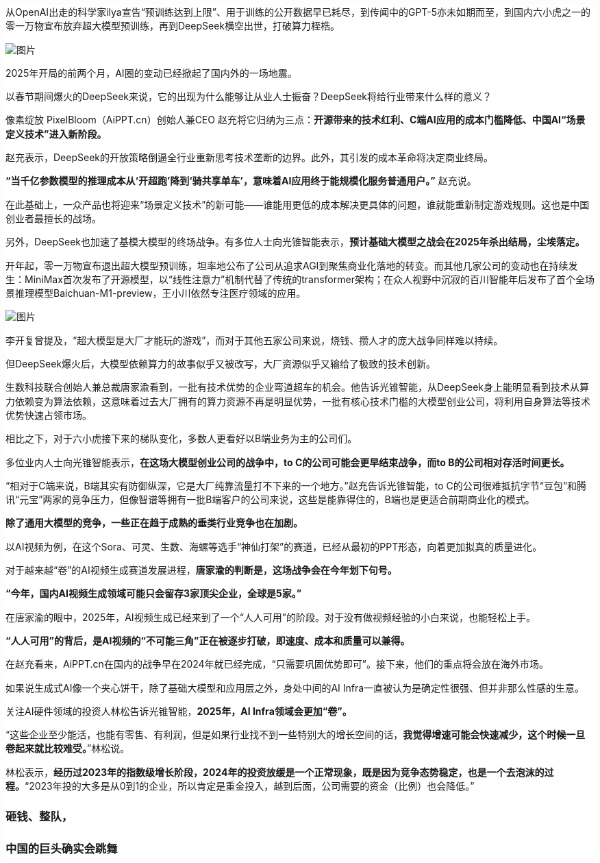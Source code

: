从OpenAI出走的科学家ilya宣告“预训练达到上限”、用于训练的公开数据早已耗尽，到传闻中的GPT-5亦未如期而至，到国内六小虎之一的零一万物宣布放弃超大模型预训练，再到DeepSeek横空出世，打破算力桎梏。

![图片](https://appserversrc.8btc.cn/FgjI2BZcsVIZA_tldvBzlVy3MeyE)

2025年开局的前两个月，AI圈的变动已经掀起了国内外的一场地震。

以春节期间爆火的DeepSeek来说，它的出现为什么能够让从业人士振奋？DeepSeek将给行业带来什么样的意义？

像素绽放 PixelBloom（AiPPT.cn）创始人兼CEO 赵充将它归纳为三点：**开源带来的技术红利、C端AI应用的成本门槛降低、中国AI“场景定义技术”进入新阶段。**

赵充表示，DeepSeek的开放策略倒逼全行业重新思考技术垄断的边界。此外，其引发的成本革命将决定商业终局。

**“当千亿参数模型的推理成本从‘开超跑’降到‘骑共享单车’，意味着AI应用终于能规模化服务普通用户。”** 赵充说。

在此基础上，一众产品也将迎来“场景定义技术”的新可能——谁能用更低的成本解决更具体的问题，谁就能重新制定游戏规则。这也是中国创业者最擅长的战场。

另外，DeepSeek也加速了基模大模型的终场战争。有多位人士向光锥智能表示，**预计基础大模型之战会在2025年杀出结局，尘埃落定。**

开年起，零一万物宣布退出超大模型预训练，坦率地公布了公司从追求AGI到聚焦商业化落地的转变。而其他几家公司的变动也在持续发生：MiniMax首次发布了开源模型，以“线性注意力”机制代替了传统的transformer架构；在众人视野中沉寂的百川智能年后发布了首个全场景推理模型Baichuan-M1-preview，王小川依然专注医疗领域的应用。

![图片](https://appserversrc.8btc.cn/FoiLgRYGei2dhzho_MEelYDR2kLk)

李开复曾提及，“超大模型是大厂才能玩的游戏”，而对于其他五家公司来说，烧钱、攒人才的庞大战争同样难以持续。

但DeepSeek爆火后，大模型依赖算力的故事似乎又被改写，大厂资源似乎又输给了极致的技术创新。

生数科技联合创始人兼总裁唐家渝看到，一批有技术优势的企业弯道超车的机会。他告诉光锥智能，从DeepSeek身上能明显看到技术从算力依赖变为算法依赖，这意味着过去大厂拥有的算力资源不再是明显优势，一批有核心技术门槛的大模型创业公司，将利用自身算法等技术优势快速占领市场。

相比之下，对于六小虎接下来的梯队变化，多数人更看好以B端业务为主的公司们。

多位业内人士向光锥智能表示，**在这场大模型创业公司的战争中，to C的公司可能会更早结束战争，而to B的公司相对存活时间更长。**

“相对于C端来说，B端其实有防御纵深，它是大厂纯靠流量打不下来的一个地方。”赵充告诉光锥智能，to C的公司很难抵抗字节“豆包”和腾讯“元宝”两家的竞争压力，但像智谱等拥有一批B端客户的公司来说，这些是能靠得住的，B端也是更适合前期商业化的模式。

**除了通用大模型的竞争，一些正在趋于成熟的垂类行业竞争也在加剧。**

以AI视频为例，在这个Sora、可灵、生数、海螺等选手“神仙打架”的赛道，已经从最初的PPT形态，向着更加拟真的质量进化。

对于越来越“卷”的AI视频生成赛道发展进程，**唐家渝的判断是，这场战争会在今年划下句号。**

**“今年，国内AI视频生成领域可能只会留存3家顶尖企业，全球是5家。”**

在唐家渝的眼中，2025年，AI视频生成已经来到了一个“人人可用”的阶段。对于没有做视频经验的小白来说，也能轻松上手。

**“人人可用”的背后，是AI视频的“不可能三角”正在被逐步打破，即速度、成本和质量可以兼得。**

在赵充看来，AiPPT.cn在国内的战争早在2024年就已经完成，“只需要巩固优势即可”。接下来，他们的重点将会放在海外市场。

如果说生成式AI像一个夹心饼干，除了基础大模型和应用层之外，身处中间的AI Infra一直被认为是确定性很强、但并非那么性感的生意。

关注AI硬件领域的投资人林松告诉光锥智能，**2025年，AI Infra领域会更加“卷”。**

“这些企业至少能活，也能有零售、有利润，但是如果行业找不到一些特别大的增长空间的话，**我觉得增速可能会快速减少，这个时候一旦卷起来就比较难受。**”林松说。

林松表示，**经历过2023年的指数级增长阶段，2024年的投资放缓是一个正常现象，既是因为竞争态势稳定，也是一个去泡沫的过程。**“2023年投的大多是从0到1的企业，所以肯定是重金投入，越到后面，公司需要的资金（比例）也会降低。”

### 砸钱、整队， 
### 中国的巨头确实会跳舞
